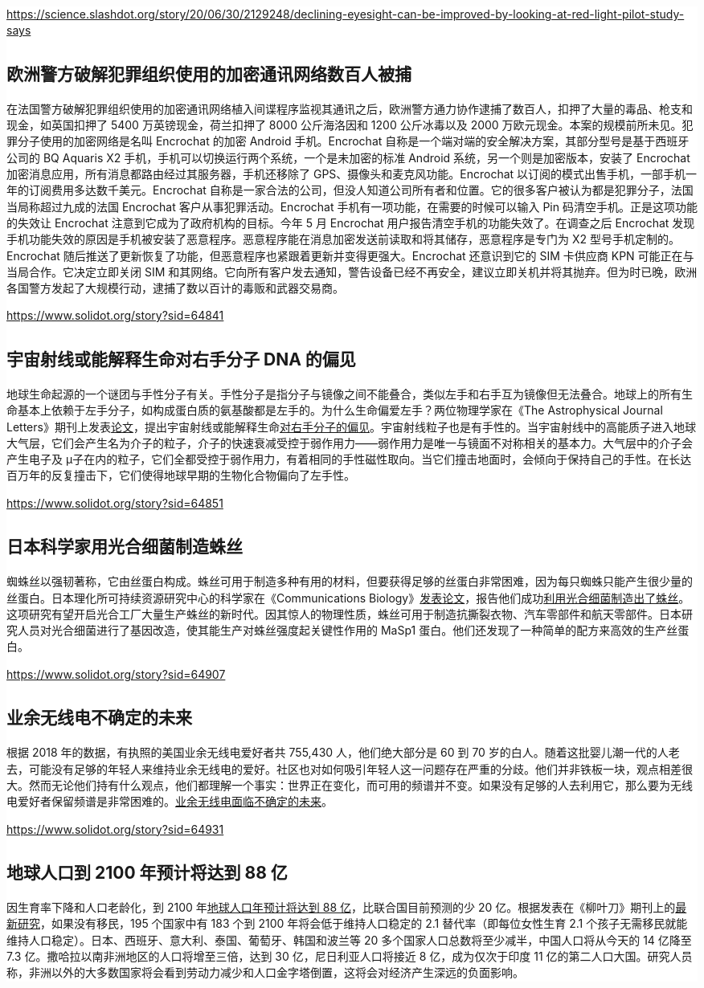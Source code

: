 https://science.slashdot.org/story/20/06/30/2129248/declining-eyesight-can-be-improved-by-looking-at-red-light-pilot-study-says

## 欧洲警方破解犯罪组织使用的加密通讯网络数百人被捕

在法国警方破解犯罪组织使用的加密通讯网络植入间谍程序监视其通讯之后，欧洲警方通力协作逮捕了数百人，扣押了大量的毒品、枪支和现金，如英国扣押了 5400 万英镑现金，荷兰扣押了 8000 公斤海洛因和 1200 公斤冰毒以及 2000 万欧元现金。本案的规模前所未见。犯罪分子使用的加密网络是名叫 Encrochat 的加密 Android 手机。Encrochat 自称是一个端对端的安全解决方案，其部分型号是基于西班牙公司的 BQ Aquaris X2 手机，手机可以切换运行两个系统，一个是未加密的标准 Android 系统，另一个则是加密版本，安装了 Encrochat 加密消息应用，所有消息都路由经过其服务器，手机还移除了 GPS、摄像头和麦克风功能。Encrochat 以订阅的模式出售手机，一部手机一年的订阅费用多达数千美元。Encrochat 自称是一家合法的公司，但没人知道公司所有者和位置。它的很多客户被认为都是犯罪分子，法国当局称超过九成的法国 Encrochat 客户从事犯罪活动。Encrochat 手机有一项功能，在需要的时候可以输入 Pin 码清空手机。正是这项功能的失效让 Encrochat 注意到它成为了政府机构的目标。今年 5 月 Encrochat 用户报告清空手机的功能失效了。在调查之后 Encrochat 发现手机功能失效的原因是手机被安装了恶意程序。恶意程序能在消息加密发送前读取和将其储存，恶意程序是专门为 X2 型号手机定制的。Encrochat 随后推送了更新恢复了功能，但恶意程序也紧跟着更新并变得更强大。Encrochat 还意识到它的 SIM 卡供应商 KPN 可能正在与当局合作。它决定立即关闭 SIM 和其网络。它向所有客户发去通知，警告设备已经不再安全，建议立即关机并将其抛弃。但为时已晚，欧洲各国警方发起了大规模行动，逮捕了数以百计的毒贩和武器交易商。

https://www.solidot.org/story?sid=64841

## 宇宙射线或能解释生命对右手分子 DNA 的偏见

地球生命起源的一个谜团与手性分子有关。手性分子是指分子与镜像之间不能叠合，类似左手和右手互为镜像但无法叠合。地球上的所有生命基本上依赖于左手分子，如构成蛋白质的氨基酸都是左手的。为什么生命偏爱左手？两位物理学家在《The Astrophysical Journal Letters》期刊上发表[论文](https://iopscience.iop.org/article/10.3847/2041-8213/ab8dc6)，提出宇宙射线或能解释生命[对右手分子的偏见](https://www.quantamagazine.org/cosmic-rays-may-explain-lifes-bias-for-right-handed-dna-20200629/)。宇宙射线粒子也是有手性的。当宇宙射线中的高能质子进入地球大气层，它们会产生名为介子的粒子，介子的快速衰减受控于弱作用力——弱作用力是唯一与镜面不对称相关的基本力。大气层中的介子会产生电子及 &mu;子在内的粒子，它们全都受控于弱作用力，有着相同的手性磁性取向。当它们撞击地面时，会倾向于保持自己的手性。在长达百万年的反复撞击下，它们使得地球早期的生物化合物偏向了左手性。

https://www.solidot.org/story?sid=64851

## 日本科学家用光合细菌制造蛛丝

蜘蛛丝以强韧著称，它由丝蛋白构成。蛛丝可用于制造多种有用的材料，但要获得足够的丝蛋白非常困难，因为每只蜘蛛只能产生很少量的丝蛋白。日本理化所可持续资源研究中心的科学家在《Communications Biology》[发表论文](https://www.nature.com/articles/s42003-020-1099-6)，报告他们成功[利用光合细菌制造出了蛛丝](https://phys.org/news/2020-07-spider-silk-photosynthetic-bacteria.html)。这项研究有望开启光合工厂大量生产蛛丝的新时代。因其惊人的物理性质，蛛丝可用于制造抗撕裂衣物、汽车零部件和航天零部件。日本研究人员对光合细菌进行了基因改造，使其能生产对蛛丝强度起关键性作用的 MaSp1 蛋白。他们还发现了一种简单的配方来高效的生产丝蛋白。

https://www.solidot.org/story?sid=64907

## 业余无线电不确定的未来

根据 2018 年的数据，有执照的美国业余无线电爱好者共 755,430 人，他们绝大部分是 60 到 70 岁的白人。随着这批婴儿潮一代的人老去，可能没有足够的年轻人来维持业余无线电的爱好。社区也对如何吸引年轻人这一问题存在严重的分歧。他们并非铁板一块，观点相差很大。然而无论他们持有什么观点，他们都理解一个事实：世界正在变化，而可用的频谱并不变。如果没有足够的人去利用它，那么要为无线电爱好者保留频谱是非常困难的。[业余无线电面临不确定的未来](https://spectrum.ieee.org/telecom/wireless/the-uncertain-future-of-ham-radio)。

https://www.solidot.org/story?sid=64931

## 地球人口到 2100 年预计将达到 88 亿

因生育率下降和人口老龄化，到 2100 年[地球人口年预计将达到 88 亿](https://www.france24.com/en/20200714-world-population-in-2100-could-be-2-billion-below-un-projections)，比联合国目前预测的少 20 亿。根据发表在《柳叶刀》期刊上的[最新研究](https://www.thelancet.com/journals/lancet/article/PIIS0140-6736(20)30677-2/fulltext)，如果没有移民，195 个国家中有 183 个到 2100 年将会低于维持人口稳定的 2.1 替代率（即每位女性生育 2.1 个孩子无需移民就能维持人口稳定）。日本、西班牙、意大利、泰国、葡萄牙、韩国和波兰等 20 多个国家人口总数将至少减半，中国人口将从今天的 14 亿降至 7.3 亿。撒哈拉以南非洲地区的人口将增至三倍，达到 30 亿，尼日利亚人口将接近 8 亿，成为仅次于印度 11 亿的第二人口大国。研究人员称，非洲以外的大多数国家将会看到劳动力减少和人口金字塔倒置，这将会对经济产生深远的负面影响。
